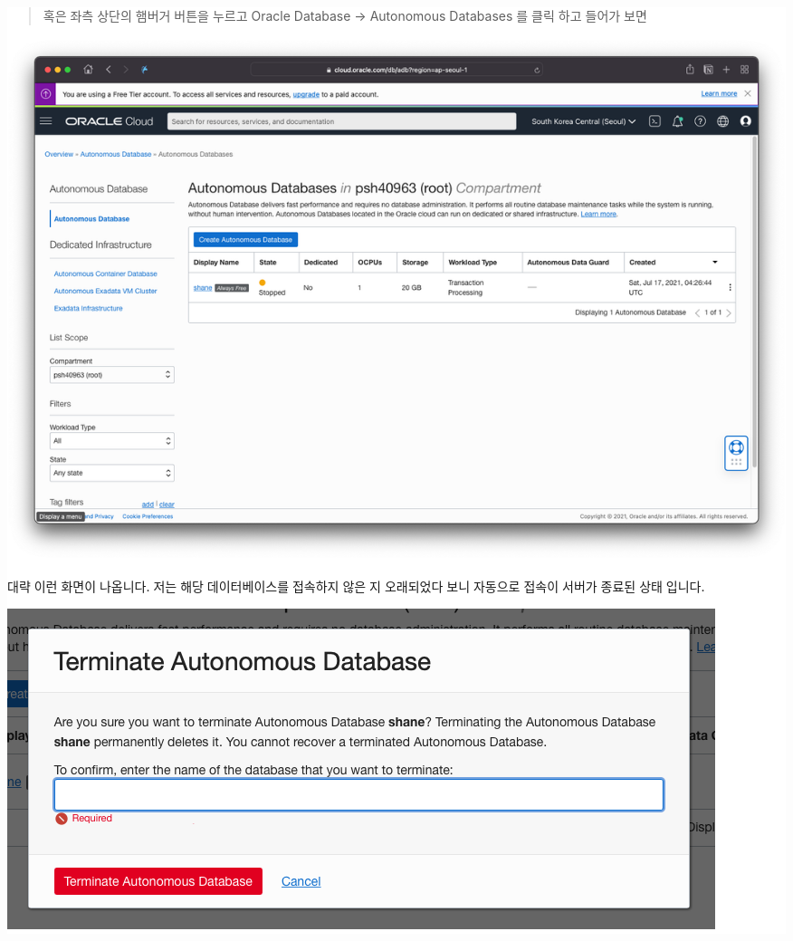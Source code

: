 >  혹은 좌측 상단의 햄버거 버튼을 누르고 Oracle Database -> Autonomous Databases 를 클릭 하고 들어가 보면

![image-20211119235234535](https://raw.githubusercontent.com/Shane-Park/mdblog/main/devops/cloud/oracleCloud.assets/image-20211119235234535.png)

대략 이런 화면이 나옵니다. 저는 해당 데이터베이스를 접속하지 않은 지 오래되었다 보니 자동으로 접속이 서버가 종료된 상태 입니다.

![image-20211119235421644](https://raw.githubusercontent.com/Shane-Park/mdblog/main/devops/cloud/oracleCloud.assets/image-20211119235421644.png)
